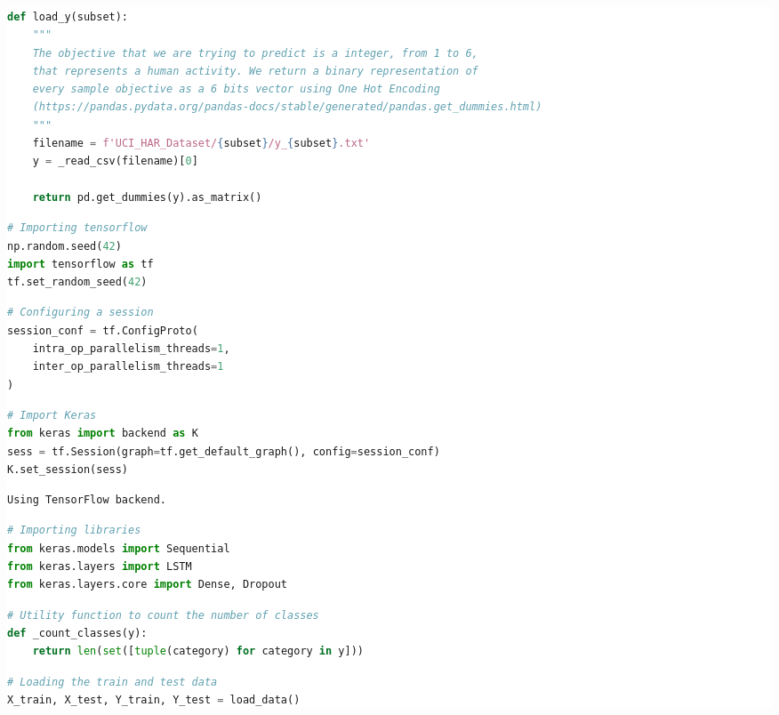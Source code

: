 
```python
def load_y(subset):
    """
    The objective that we are trying to predict is a integer, from 1 to 6,
    that represents a human activity. We return a binary representation of 
    every sample objective as a 6 bits vector using One Hot Encoding
    (https://pandas.pydata.org/pandas-docs/stable/generated/pandas.get_dummies.html)
    """
    filename = f'UCI_HAR_Dataset/{subset}/y_{subset}.txt'
    y = _read_csv(filename)[0]

    return pd.get_dummies(y).as_matrix()
```


```python
# Importing tensorflow
np.random.seed(42)
import tensorflow as tf
tf.set_random_seed(42)
```


```python
# Configuring a session
session_conf = tf.ConfigProto(
    intra_op_parallelism_threads=1,
    inter_op_parallelism_threads=1
)
```


```python
# Import Keras
from keras import backend as K
sess = tf.Session(graph=tf.get_default_graph(), config=session_conf)
K.set_session(sess)
```

    Using TensorFlow backend.
    


```python
# Importing libraries
from keras.models import Sequential
from keras.layers import LSTM
from keras.layers.core import Dense, Dropout
```


```python
# Utility function to count the number of classes
def _count_classes(y):
    return len(set([tuple(category) for category in y]))
```


```python
# Loading the train and test data
X_train, X_test, Y_train, Y_test = load_data()
```
